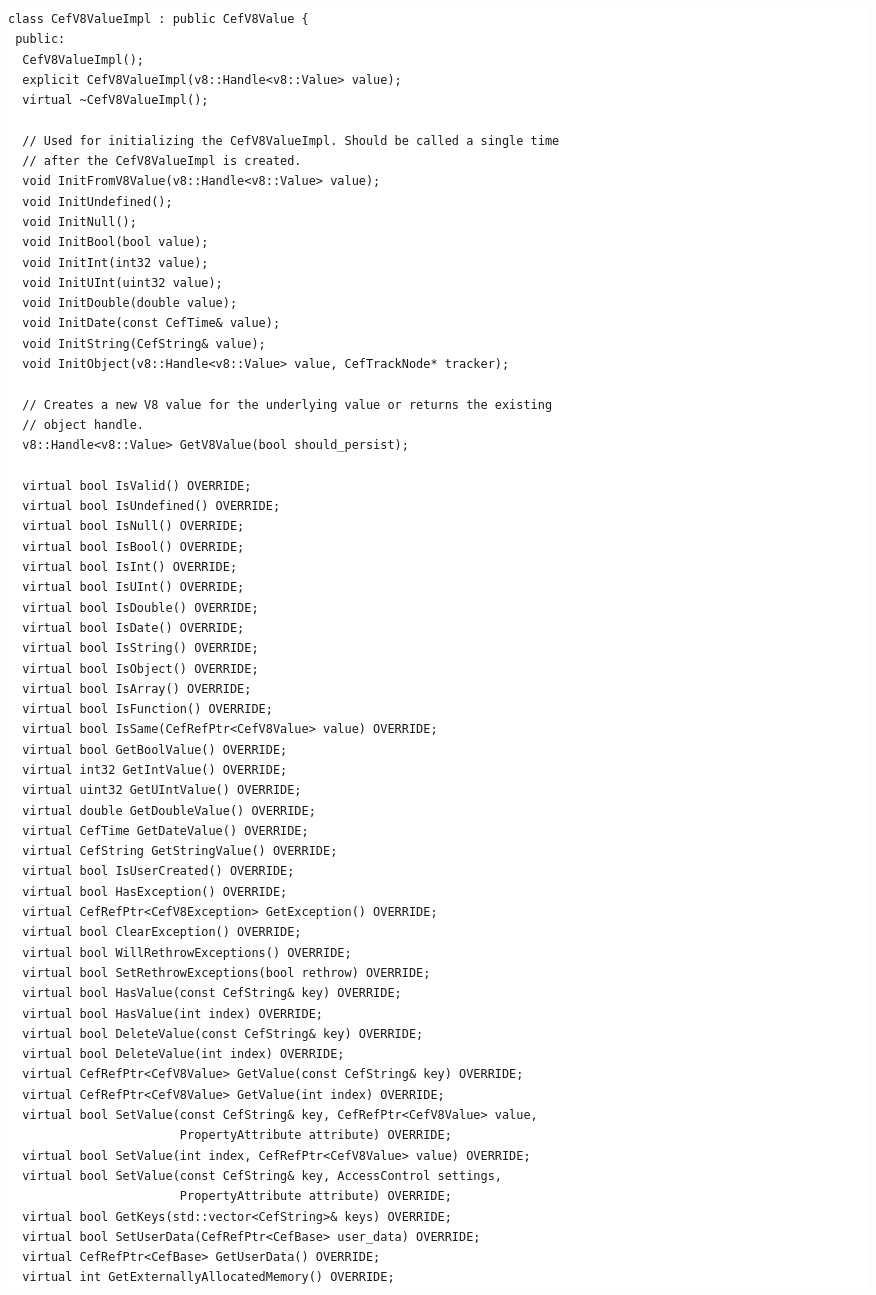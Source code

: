 ```
class CefV8ValueImpl : public CefV8Value {
 public:
  CefV8ValueImpl();
  explicit CefV8ValueImpl(v8::Handle<v8::Value> value);
  virtual ~CefV8ValueImpl();

  // Used for initializing the CefV8ValueImpl. Should be called a single time
  // after the CefV8ValueImpl is created.
  void InitFromV8Value(v8::Handle<v8::Value> value);
  void InitUndefined();
  void InitNull();
  void InitBool(bool value);
  void InitInt(int32 value);
  void InitUInt(uint32 value);
  void InitDouble(double value);
  void InitDate(const CefTime& value);
  void InitString(CefString& value);
  void InitObject(v8::Handle<v8::Value> value, CefTrackNode* tracker);

  // Creates a new V8 value for the underlying value or returns the existing
  // object handle.
  v8::Handle<v8::Value> GetV8Value(bool should_persist);

  virtual bool IsValid() OVERRIDE;
  virtual bool IsUndefined() OVERRIDE;
  virtual bool IsNull() OVERRIDE;
  virtual bool IsBool() OVERRIDE;
  virtual bool IsInt() OVERRIDE;
  virtual bool IsUInt() OVERRIDE;
  virtual bool IsDouble() OVERRIDE;
  virtual bool IsDate() OVERRIDE;
  virtual bool IsString() OVERRIDE;
  virtual bool IsObject() OVERRIDE;
  virtual bool IsArray() OVERRIDE;
  virtual bool IsFunction() OVERRIDE;
  virtual bool IsSame(CefRefPtr<CefV8Value> value) OVERRIDE;
  virtual bool GetBoolValue() OVERRIDE;
  virtual int32 GetIntValue() OVERRIDE;
  virtual uint32 GetUIntValue() OVERRIDE;
  virtual double GetDoubleValue() OVERRIDE;
  virtual CefTime GetDateValue() OVERRIDE;
  virtual CefString GetStringValue() OVERRIDE;
  virtual bool IsUserCreated() OVERRIDE;
  virtual bool HasException() OVERRIDE;
  virtual CefRefPtr<CefV8Exception> GetException() OVERRIDE;
  virtual bool ClearException() OVERRIDE;
  virtual bool WillRethrowExceptions() OVERRIDE;
  virtual bool SetRethrowExceptions(bool rethrow) OVERRIDE;
  virtual bool HasValue(const CefString& key) OVERRIDE;
  virtual bool HasValue(int index) OVERRIDE;
  virtual bool DeleteValue(const CefString& key) OVERRIDE;
  virtual bool DeleteValue(int index) OVERRIDE;
  virtual CefRefPtr<CefV8Value> GetValue(const CefString& key) OVERRIDE;
  virtual CefRefPtr<CefV8Value> GetValue(int index) OVERRIDE;
  virtual bool SetValue(const CefString& key, CefRefPtr<CefV8Value> value,
                        PropertyAttribute attribute) OVERRIDE;
  virtual bool SetValue(int index, CefRefPtr<CefV8Value> value) OVERRIDE;
  virtual bool SetValue(const CefString& key, AccessControl settings,
                        PropertyAttribute attribute) OVERRIDE;
  virtual bool GetKeys(std::vector<CefString>& keys) OVERRIDE;
  virtual bool SetUserData(CefRefPtr<CefBase> user_data) OVERRIDE;
  virtual CefRefPtr<CefBase> GetUserData() OVERRIDE;
  virtual int GetExternallyAllocatedMemory() OVERRIDE;
```
